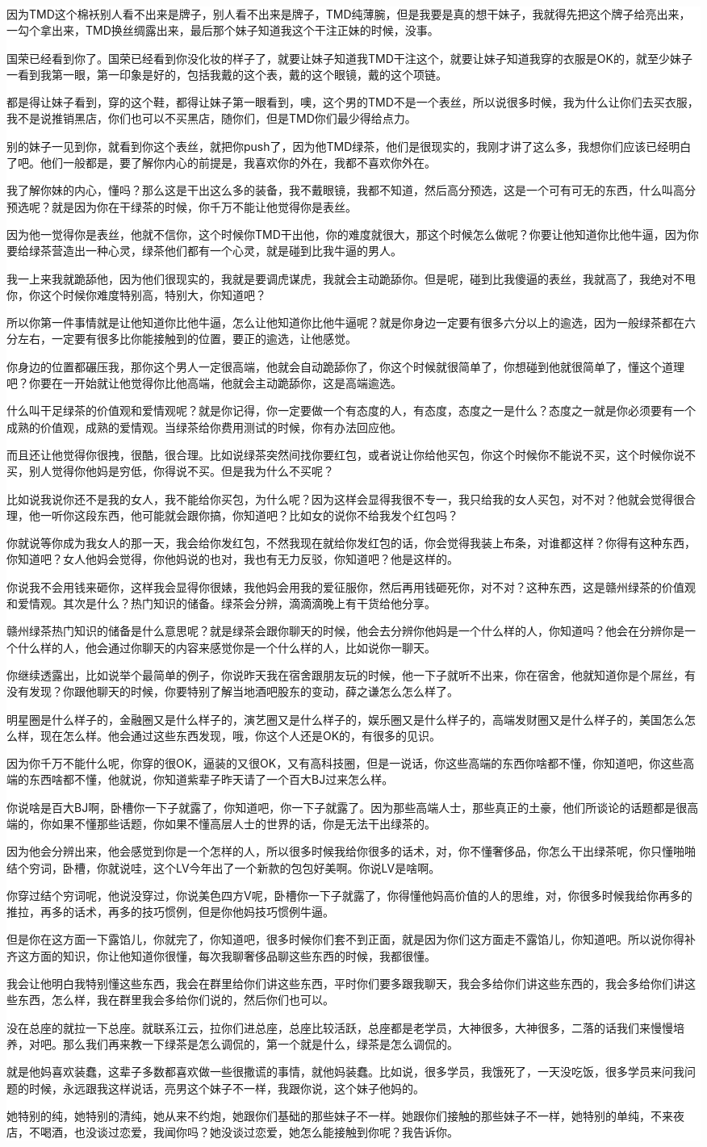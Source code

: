 因为TMD这个棉袄别人看不出来是牌子，别人看不出来是牌子，TMD纯薄腕，但是我要是真的想干妹子，我就得先把这个牌子给亮出来，一勾个拿出来，TMD换丝绸露出来，最后那个妹子知道我这个干注正妹的时候，没事。

国荣已经看到你了。国荣已经看到你没化妆的样子了，就要让妹子知道我TMD干注这个，就要让妹子知道我穿的衣服是OK的，就至少妹子一看到我第一眼，第一印象是好的，包括我戴的这个表，戴的这个眼镜，戴的这个项链。

都是得让妹子看到，穿的这个鞋，都得让妹子第一眼看到，噢，这个男的TMD不是一个表丝，所以说很多时候，我为什么让你们去买衣服，我不是说推销黑店，你们也可以不买黑店，随你们，但是TMD你们最少得给点力。

别的妹子一见到你，就看到你这个表丝，就把你push了，因为他TMD绿茶，他们是很现实的，我刚才讲了这么多，我想你们应该已经明白了吧。他们一般都是，要了解你内心的前提是，我喜欢你的外在，我都不喜欢你外在。

我了解你妹的内心，懂吗？那么这是干出这么多的装备，我不戴眼镜，我都不知道，然后高分预选，这是一个可有可无的东西，什么叫高分预选呢？就是因为你在干绿茶的时候，你千万不能让他觉得你是表丝。

因为他一觉得你是表丝，他就不信你，这个时候你TMD干出他，你的难度就很大，那这个时候怎么做呢？你要让他知道你比他牛逼，因为你要给绿茶营造出一种心灵，绿茶他们都有一个心灵，就是碰到比我牛逼的男人。

我一上来我就跪舔他，因为他们很现实的，我就是要调虎谋虎，我就会主动跪舔你。但是呢，碰到比我傻逼的表丝，我就高了，我绝对不甩你，你这个时候你难度特别高，特别大，你知道吧？

所以你第一件事情就是让他知道你比他牛逼，怎么让他知道你比他牛逼呢？就是你身边一定要有很多六分以上的逾选，因为一般绿茶都在六分左右，一定要有很多比你能接触到的位置，要正的逾选，让他感觉。

你身边的位置都碾压我，那你这个男人一定很高端，他就会自动跪舔你了，你这个时候就很简单了，你想碰到他就很简单了，懂这个道理吧？你要在一开始就让他觉得你比他高端，他就会主动跪舔你，这是高端逾选。

什么叫干足绿茶的价值观和爱情观呢？就是你记得，你一定要做一个有态度的人，有态度，态度之一是什么？态度之一就是你必须要有一个成熟的价值观，成熟的爱情观。当绿茶给你费用测试的时候，你有办法回应他。

而且还让他觉得你很拽，很酷，很合理。比如说绿茶突然间找你要红包，或者说让你给他买包，你这个时候你不能说不买，这个时候你说不买，别人觉得你他妈是穷低，你得说不买。但是我为什么不买呢？

比如说我说你还不是我的女人，我不能给你买包，为什么呢？因为这样会显得我很不专一，我只给我的女人买包，对不对？他就会觉得很合理，他一听你这段东西，他可能就会跟你搞，你知道吧？比如女的说你不给我发个红包吗？

你就说等你成为我女人的那一天，我会给你发红包，不然我现在就给你发红包的话，你会觉得我装上布条，对谁都这样？你得有这种东西，你知道吧？女人他妈会觉得，你他妈说的也对，我也有无力反驳，你知道吧？他是这样的。

你说我不会用钱来砸你，这样我会显得你很婊，我他妈会用我的爱征服你，然后再用钱砸死你，对不对？这种东西，这是赣州绿茶的价值观和爱情观。其次是什么？热门知识的储备。绿茶会分辨，滴滴滴晚上有干货给他分享。

赣州绿茶热门知识的储备是什么意思呢？就是绿茶会跟你聊天的时候，他会去分辨你他妈是一个什么样的人，你知道吗？他会在分辨你是一个什么样的人，他会通过你聊天的内容来感觉你是一个什么样的人，比如说你一聊天。

你继续透露出，比如说举个最简单的例子，你说昨天我在宿舍跟朋友玩的时候，他一下子就听不出来，你在宿舍，他就知道你是个屌丝，有没有发现？你跟他聊天的时候，你要特别了解当地酒吧股东的变动，薛之谦怎么怎么样了。

明星圈是什么样子的，金融圈又是什么样子的，演艺圈又是什么样子的，娱乐圈又是什么样子的，高端发财圈又是什么样子的，美国怎么怎么样，现在怎么样。他会通过这些东西发现，哦，你这个人还是OK的，有很多的见识。

因为你千万不能什么呢，你穿的很OK，逼装的又很OK，又有高科技圈，但是一说话，你这些高端的东西你啥都不懂，你知道吧，你这些高端的东西啥都不懂，他就说，你知道紫辈子昨天请了一个百大BJ过来怎么样。

你说啥是百大BJ啊，卧槽你一下子就露了，你知道吧，你一下子就露了。因为那些高端人士，那些真正的土豪，他们所谈论的话题都是很高端的，你如果不懂那些话题，你如果不懂高层人士的世界的话，你是无法干出绿茶的。

因为他会分辨出来，他会感觉到你是一个怎样的人，所以很多时候我给你很多的话术，对，你不懂奢侈品，你怎么干出绿茶呢，你只懂啪啪结个穷词，卧槽，你就说哇，这个LV今年出了一个新款的包包好美啊。你说LV是啥啊。

你穿过结个穷词呢，他说没穿过，你说美色四方V呢，卧槽你一下子就露了，你得懂他妈高价值的人的思维，对，你很多时候我给你再多的推拉，再多的话术，再多的技巧惯例，但是你他妈技巧惯例牛逼。

但是你在这方面一下露馅儿，你就完了，你知道吧，很多时候你们套不到正面，就是因为你们这方面走不露馅儿，你知道吧。所以说你得补齐这方面的知识，你让他知道你很懂，每次我聊奢侈品聊这些东西的时候，我都很懂。

我会让他明白我特别懂这些东西，我会在群里给你们讲这些东西，平时你们要多跟我聊天，我会多给你们讲这些东西的，我会多给你们讲这些东西，怎么样，我在群里我会多给你们说的，然后你们也可以。

没在总座的就拉一下总座。就联系江云，拉你们进总座，总座比较活跃，总座都是老学员，大神很多，大神很多，二落的话我们来慢慢培养，对吧。那么我们再来教一下绿茶是怎么调侃的，第一个就是什么，绿茶是怎么调侃的。

就是他妈喜欢装蠢，这辈子多数都喜欢做一些很撒谎的事情，就他妈装蠢。比如说，很多学员，我饿死了，一天没吃饭，很多学员来问我问题的时候，永远跟我这样说话，亮男这个妹子不一样，我跟你说，这个妹子他妈的。

她特别的纯，她特别的清纯，她从来不约炮，她跟你们基础的那些妹子不一样。她跟你们接触的那些妹子不一样，她特别的单纯，不来夜店，不喝酒，也没谈过恋爱，我闻你吗？她没谈过恋爱，她怎么能接触到你呢？我告诉你。
